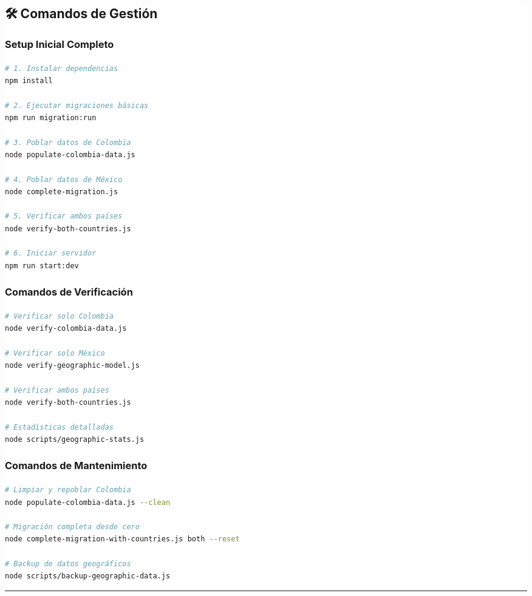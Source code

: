 
## 🛠️ **Comandos de Gestión**

### Setup Inicial Completo
```bash
# 1. Instalar dependencias
npm install

# 2. Ejecutar migraciones básicas
npm run migration:run

# 3. Poblar datos de Colombia
node populate-colombia-data.js

# 4. Poblar datos de México  
node complete-migration.js

# 5. Verificar ambos países
node verify-both-countries.js

# 6. Iniciar servidor
npm run start:dev
```

### Comandos de Verificación
```bash
# Verificar solo Colombia
node verify-colombia-data.js

# Verificar solo México
node verify-geographic-model.js

# Verificar ambos países
node verify-both-countries.js

# Estadísticas detalladas
node scripts/geographic-stats.js
```

### Comandos de Mantenimiento
```bash
# Limpiar y repoblar Colombia
node populate-colombia-data.js --clean

# Migración completa desde cero
node complete-migration-with-countries.js both --reset

# Backup de datos geográficos
node scripts/backup-geographic-data.js
```

---